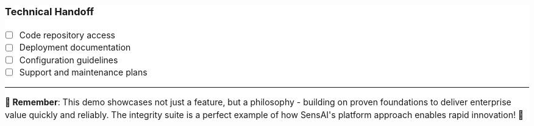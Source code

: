 ### **Technical Handoff**
- [ ] Code repository access
- [ ] Deployment documentation
- [ ] Configuration guidelines
- [ ] Support and maintenance plans

---

**🎯 Remember**: This demo showcases not just a feature, but a philosophy - building on proven foundations to deliver enterprise value quickly and reliably. The integrity suite is a perfect example of how SensAI's platform approach enables rapid innovation! 🚀

